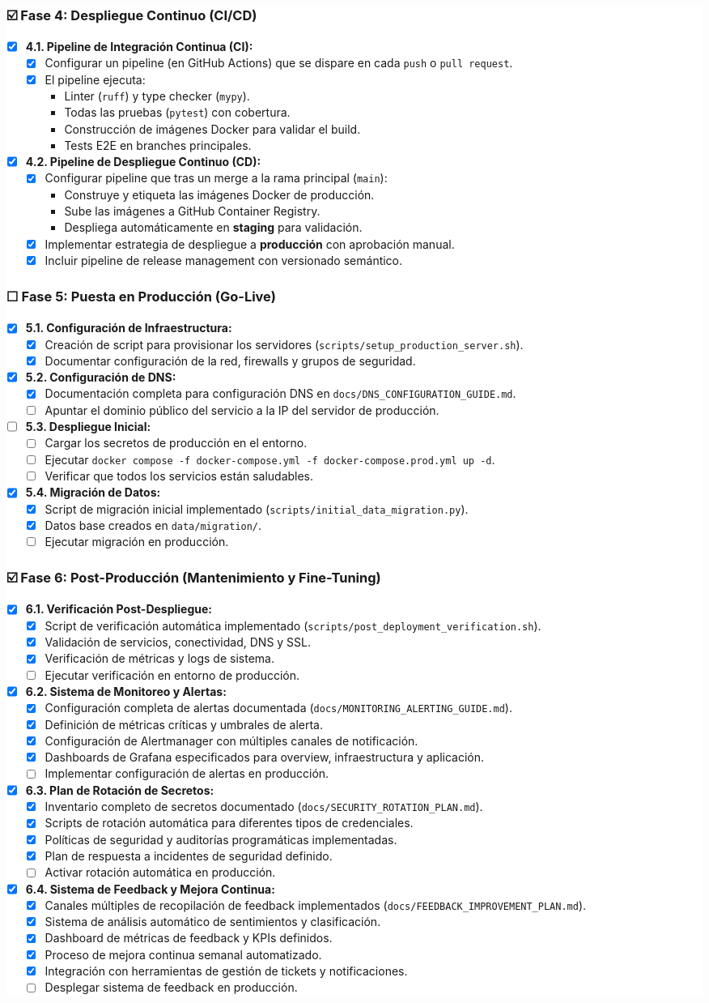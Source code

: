 ### ☑️ **Fase 4: Despliegue Continuo (CI/CD)**

*   [x] **4.1. Pipeline de Integración Continua (CI):**
    *   [x] Configurar un pipeline (en GitHub Actions) que se dispare en cada `push` o `pull request`.
    *   [x] El pipeline ejecuta:
        *   Linter (`ruff`) y type checker (`mypy`).
        *   Todas las pruebas (`pytest`) con cobertura.
        *   Construcción de imágenes Docker para validar el build.
        *   Tests E2E en branches principales.
*   [x] **4.2. Pipeline de Despliegue Continuo (CD):**
    *   [x] Configurar pipeline que tras un merge a la rama principal (`main`):
        *   Construye y etiqueta las imágenes Docker de producción.
        *   Sube las imágenes a GitHub Container Registry.
        *   Despliega automáticamente en **staging** para validación.
    *   [x] Implementar estrategia de despliegue a **producción** con aprobación manual.
    *   [x] Incluir pipeline de release management con versionado semántico.

### ☐ **Fase 5: Puesta en Producción (Go-Live)**

*   [x] **5.1. Configuración de Infraestructura:**
    *   [x] Creación de script para provisionar los servidores (`scripts/setup_production_server.sh`).
    *   [x] Documentar configuración de la red, firewalls y grupos de seguridad.
*   [x] **5.2. Configuración de DNS:** 
    *   [x] Documentación completa para configuración DNS en `docs/DNS_CONFIGURATION_GUIDE.md`.
    *   [ ] Apuntar el dominio público del servicio a la IP del servidor de producción.
*   [ ] **5.3. Despliegue Inicial:**
    *   [ ] Cargar los secretos de producción en el entorno.
    *   [ ] Ejecutar `docker compose -f docker-compose.yml -f docker-compose.prod.yml up -d`.
    *   [ ] Verificar que todos los servicios están saludables.
*   [x] **5.4. Migración de Datos:** 
    *   [x] Script de migración inicial implementado (`scripts/initial_data_migration.py`).
    *   [x] Datos base creados en `data/migration/`.
    *   [ ] Ejecutar migración en producción.

### ☑️ **Fase 6: Post-Producción (Mantenimiento y Fine-Tuning)**

*   [x] **6.1. Verificación Post-Despliegue:**
    *   [x] Script de verificación automática implementado (`scripts/post_deployment_verification.sh`).
    *   [x] Validación de servicios, conectividad, DNS y SSL.
    *   [x] Verificación de métricas y logs de sistema.
    *   [ ] Ejecutar verificación en entorno de producción.
*   [x] **6.2. Sistema de Monitoreo y Alertas:**
    *   [x] Configuración completa de alertas documentada (`docs/MONITORING_ALERTING_GUIDE.md`).
    *   [x] Definición de métricas críticas y umbrales de alerta.
    *   [x] Configuración de Alertmanager con múltiples canales de notificación.
    *   [x] Dashboards de Grafana especificados para overview, infraestructura y aplicación.
    *   [ ] Implementar configuración de alertas en producción.
*   [x] **6.3. Plan de Rotación de Secretos:**
    *   [x] Inventario completo de secretos documentado (`docs/SECURITY_ROTATION_PLAN.md`).
    *   [x] Scripts de rotación automática para diferentes tipos de credenciales.
    *   [x] Políticas de seguridad y auditorías programáticas implementadas.
    *   [x] Plan de respuesta a incidentes de seguridad definido.
    *   [ ] Activar rotación automática en producción.
*   [x] **6.4. Sistema de Feedback y Mejora Continua:**
    *   [x] Canales múltiples de recopilación de feedback implementados (`docs/FEEDBACK_IMPROVEMENT_PLAN.md`).
    *   [x] Sistema de análisis automático de sentimientos y clasificación.
    *   [x] Dashboard de métricas de feedback y KPIs definidos.
    *   [x] Proceso de mejora continua semanal automatizado.
    *   [x] Integración con herramientas de gestión de tickets y notificaciones.
    *   [ ] Desplegar sistema de feedback en producción.
